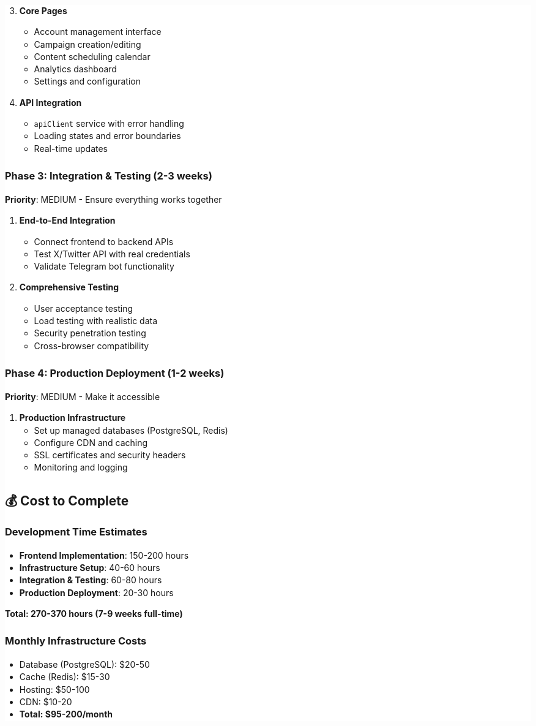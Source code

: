 3. **Core Pages**
   - Account management interface
   - Campaign creation/editing
   - Content scheduling calendar
   - Analytics dashboard
   - Settings and configuration

4. **API Integration**
   - `apiClient` service with error handling
   - Loading states and error boundaries
   - Real-time updates

### Phase 3: Integration & Testing (2-3 weeks)
**Priority**: MEDIUM - Ensure everything works together

1. **End-to-End Integration**
   - Connect frontend to backend APIs
   - Test X/Twitter API with real credentials
   - Validate Telegram bot functionality

2. **Comprehensive Testing**
   - User acceptance testing
   - Load testing with realistic data
   - Security penetration testing
   - Cross-browser compatibility

### Phase 4: Production Deployment (1-2 weeks)
**Priority**: MEDIUM - Make it accessible

1. **Production Infrastructure**
   - Set up managed databases (PostgreSQL, Redis)
   - Configure CDN and caching
   - SSL certificates and security headers
   - Monitoring and logging

## 💰 Cost to Complete

### Development Time Estimates
- **Frontend Implementation**: 150-200 hours
- **Infrastructure Setup**: 40-60 hours
- **Integration & Testing**: 60-80 hours
- **Production Deployment**: 20-30 hours

**Total: 270-370 hours (7-9 weeks full-time)**

### Monthly Infrastructure Costs
- Database (PostgreSQL): $20-50
- Cache (Redis): $15-30
- Hosting: $50-100
- CDN: $10-20
- **Total: $95-200/month**
